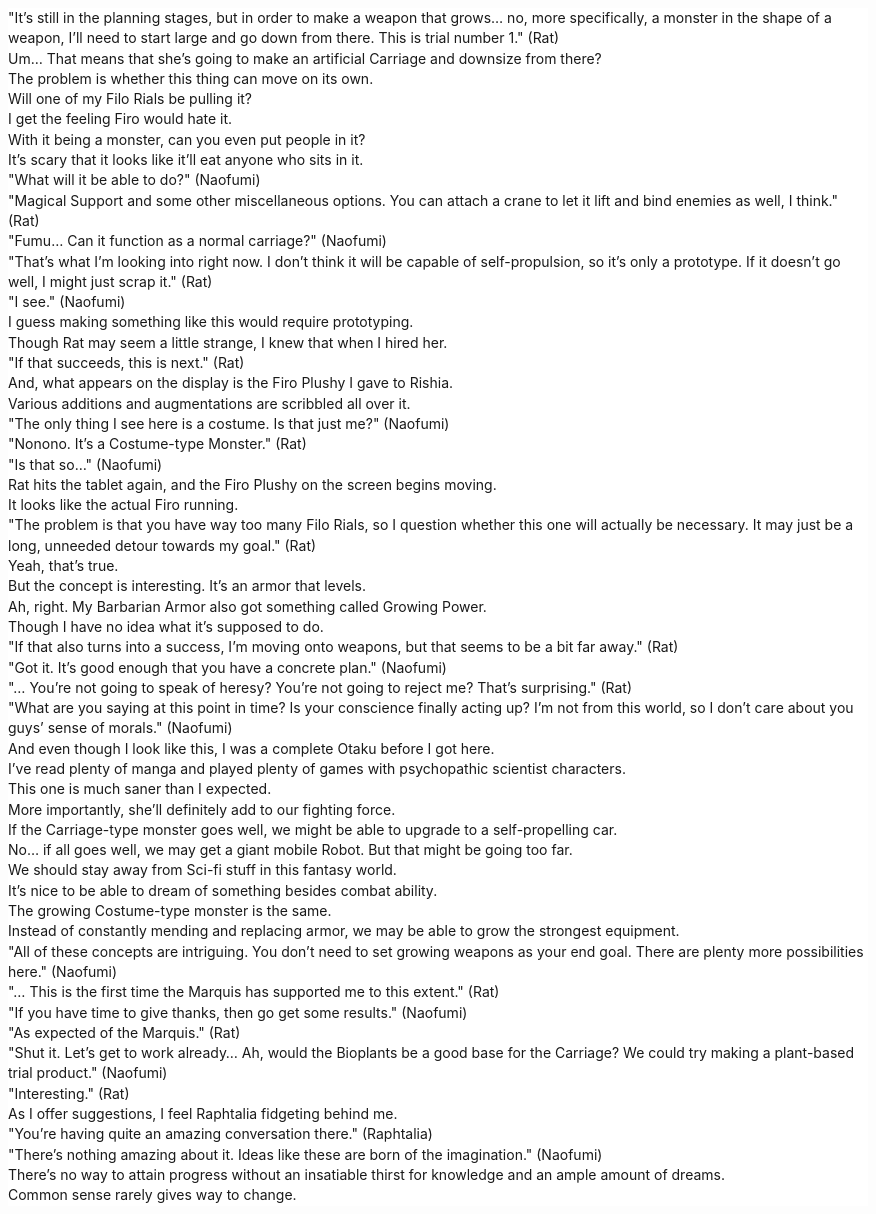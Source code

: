 "It’s still in the planning stages, but in order to make a weapon that grows… no, more specifically, a monster in the shape of a weapon, I’ll need to start large and go down from there. This is trial number 1." (Rat)<br/>
Um… That means that she’s going to make an artificial Carriage and downsize from there?<br/>
The problem is whether this thing can move on its own.<br/>
Will one of my Filo Rials be pulling it?<br/>
I get the feeling Firo would hate it.<br/>
With it being a monster, can you even put people in it?<br/>
It’s scary that it looks like it’ll eat anyone who sits in it.<br/>
"What will it be able to do?" (Naofumi)<br/>
"Magical Support and some other miscellaneous options. You can attach a crane to let it lift and bind enemies as well, I think." (Rat)<br/>
"Fumu… Can it function as a normal carriage?" (Naofumi)<br/>
"That’s what I’m looking into right now. I don’t think it will be capable of self-propulsion, so it’s only a prototype. If it doesn’t go well, I might just scrap it." (Rat)<br/>
"I see." (Naofumi)<br/>
I guess making something like this would require prototyping.<br/>
Though Rat may seem a little strange, I knew that when I hired her.<br/>
"If that succeeds, this is next." (Rat)<br/>
And, what appears on the display is the Firo Plushy I gave to Rishia.<br/>
Various additions and augmentations are scribbled all over it.<br/>
"The only thing I see here is a costume. Is that just me?" (Naofumi)<br/>
"Nonono. It’s a Costume-type Monster." (Rat)<br/>
"Is that so…" (Naofumi)<br/>
Rat hits the tablet again, and the Firo Plushy on the screen begins moving.<br/>
It looks like the actual Firo running.<br/>
"The problem is that you have way too many Filo Rials, so I question whether this one will actually be necessary. It may just be a long, unneeded detour towards my goal." (Rat)<br/>
Yeah, that’s true.<br/>
But the concept is interesting. It’s an armor that levels.<br/>
Ah, right. My Barbarian Armor also got something called Growing Power.<br/>
Though I have no idea what it’s supposed to do.<br/>
"If that also turns into a success, I’m moving onto weapons, but that seems to be a bit far away." (Rat)<br/>
"Got it. It’s good enough that you have a concrete plan." (Naofumi)<br/>
"… You’re not going to speak of heresy? You’re not going to reject me? That’s surprising." (Rat)<br/>
"What are you saying at this point in time? Is your conscience finally acting up? I’m not from this world, so I don’t care about you guys’ sense of morals." (Naofumi)<br/>
And even though I look like this, I was a complete Otaku before I got here.<br/>
I’ve read plenty of manga and played plenty of games with psychopathic scientist characters.<br/>
This one is much saner than I expected.<br/>
More importantly, she’ll definitely add to our fighting force.<br/>
If the Carriage-type monster goes well, we might be able to upgrade to a self-propelling car.<br/>
No… if all goes well, we may get a giant mobile Robot. But that might be going too far.<br/>
We should stay away from Sci-fi stuff in this fantasy world.<br/>
It’s nice to be able to dream of something besides combat ability.<br/>
The growing Costume-type monster is the same.<br/>
Instead of constantly mending and replacing armor, we may be able to grow the strongest equipment.<br/>
"All of these concepts are intriguing. You don’t need to set growing weapons as your end goal. There are plenty more possibilities here." (Naofumi)<br/>
"… This is the first time the Marquis has supported me to this extent." (Rat)<br/>
"If you have time to give thanks, then go get some results." (Naofumi)<br/>
"As expected of the Marquis." (Rat)<br/>
"Shut it. Let’s get to work already… Ah, would the Bioplants be a good base for the Carriage? We could try making a plant-based trial product." (Naofumi)<br/>
"Interesting." (Rat)<br/>
As I offer suggestions, I feel Raphtalia fidgeting behind me.<br/>
"You’re having quite an amazing conversation there." (Raphtalia)<br/>
"There’s nothing amazing about it. Ideas like these are born of the imagination." (Naofumi)<br/>
There’s no way to attain progress without an insatiable thirst for knowledge and an ample amount of dreams.<br/>
Common sense rarely gives way to change.<br/>